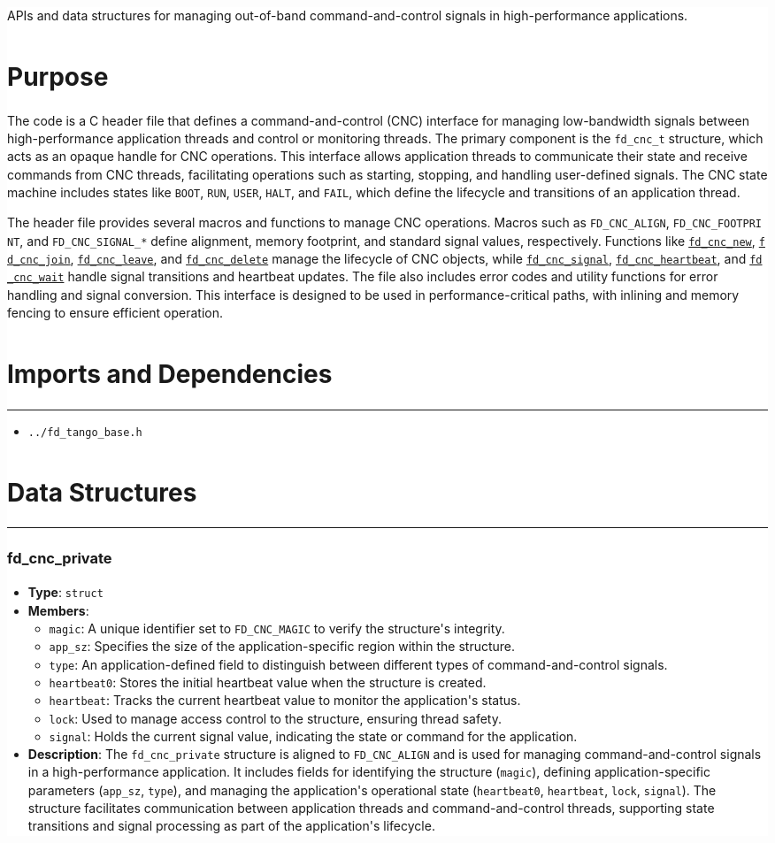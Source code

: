 




APIs and data structures for managing out-of-band command-and-control signals in high-performance applications.

# Purpose
The code is a C header file that defines a command-and-control (CNC) interface for managing low-bandwidth signals between high-performance application threads and control or monitoring threads. The primary component is the `fd_cnc_t` structure, which acts as an opaque handle for CNC operations. This interface allows application threads to communicate their state and receive commands from CNC threads, facilitating operations such as starting, stopping, and handling user-defined signals. The CNC state machine includes states like `BOOT`, `RUN`, `USER`, `HALT`, and `FAIL`, which define the lifecycle and transitions of an application thread.

The header file provides several macros and functions to manage CNC operations. Macros such as `FD_CNC_ALIGN`, `FD_CNC_FOOTPRINT`, and `FD_CNC_SIGNAL_*` define alignment, memory footprint, and standard signal values, respectively. Functions like [`fd_cnc_new`](<#fd_cnc_new>), [`fd_cnc_join`](<#fd_cnc_join>), [`fd_cnc_leave`](<#fd_cnc_leave>), and [`fd_cnc_delete`](<#fd_cnc_delete>) manage the lifecycle of CNC objects, while [`fd_cnc_signal`](<#fd_cnc_signal>), [`fd_cnc_heartbeat`](<#fd_cnc_heartbeat>), and [`fd_cnc_wait`](<#fd_cnc_wait>) handle signal transitions and heartbeat updates. The file also includes error codes and utility functions for error handling and signal conversion. This interface is designed to be used in performance-critical paths, with inlining and memory fencing to ensure efficient operation.
# Imports and Dependencies

---
- `../fd_tango_base.h`


# Data Structures

---
### fd\_cnc\_private
- **Type**: ``struct``
- **Members**:
    - `magic`: A unique identifier set to `FD_CNC_MAGIC` to verify the structure's integrity.
    - `app_sz`: Specifies the size of the application-specific region within the structure.
    - `type`: An application-defined field to distinguish between different types of command-and-control signals.
    - `heartbeat0`: Stores the initial heartbeat value when the structure is created.
    - `heartbeat`: Tracks the current heartbeat value to monitor the application's status.
    - `lock`: Used to manage access control to the structure, ensuring thread safety.
    - `signal`: Holds the current signal value, indicating the state or command for the application.
- **Description**: The `fd_cnc_private` structure is aligned to `FD_CNC_ALIGN` and is used for managing command-and-control signals in a high-performance application. It includes fields for identifying the structure (`magic`), defining application-specific parameters (`app_sz`, `type`), and managing the application's operational state (`heartbeat0`, `heartbeat`, `lock`, `signal`). The structure facilitates communication between application threads and command-and-control threads, supporting state transitions and signal processing as part of the application's lifecycle.

